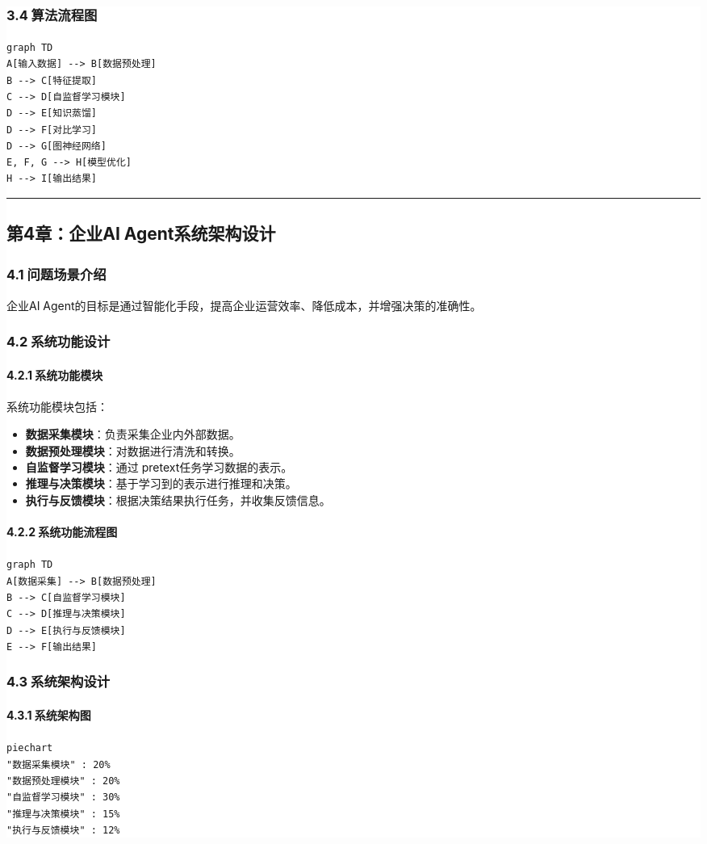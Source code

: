 ### 3.4 算法流程图

```mermaid
graph TD
A[输入数据] --> B[数据预处理]
B --> C[特征提取]
C --> D[自监督学习模块]
D --> E[知识蒸馏]
D --> F[对比学习]
D --> G[图神经网络]
E, F, G --> H[模型优化]
H --> I[输出结果]
```

---

## 第4章：企业AI Agent系统架构设计

### 4.1 问题场景介绍
企业AI Agent的目标是通过智能化手段，提高企业运营效率、降低成本，并增强决策的准确性。

### 4.2 系统功能设计

#### 4.2.1 系统功能模块
系统功能模块包括：
- **数据采集模块**：负责采集企业内外部数据。
- **数据预处理模块**：对数据进行清洗和转换。
- **自监督学习模块**：通过 pretext任务学习数据的表示。
- **推理与决策模块**：基于学习到的表示进行推理和决策。
- **执行与反馈模块**：根据决策结果执行任务，并收集反馈信息。

#### 4.2.2 系统功能流程图

```mermaid
graph TD
A[数据采集] --> B[数据预处理]
B --> C[自监督学习模块]
C --> D[推理与决策模块]
D --> E[执行与反馈模块]
E --> F[输出结果]
```

### 4.3 系统架构设计

#### 4.3.1 系统架构图

```mermaid
piechart
"数据采集模块" : 20%
"数据预处理模块" : 20%
"自监督学习模块" : 30%
"推理与决策模块" : 15%
"执行与反馈模块" : 12%
```
